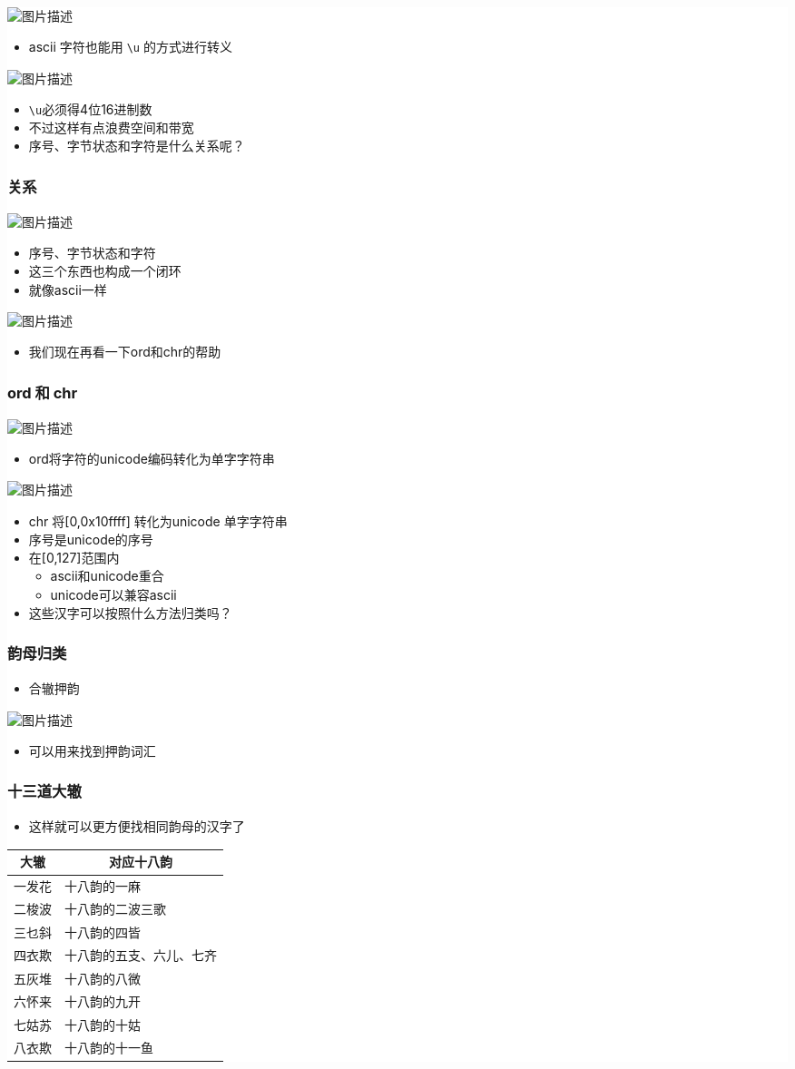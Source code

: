 ![图片描述](https://doc.shiyanlou.com/courses/uid1190679-20220309-1646786138747)

- ascii 字符也能用 `\u` 的方式进行转义

![图片描述](https://doc.shiyanlou.com/courses/uid1190679-20220507-1651913393095)

- `\u`必须得4位16进制数
- 不过这样有点浪费空间和带宽
- 序号、字节状态和字符是什么关系呢？

### 关系

![图片描述](https://doc.shiyanlou.com/courses/uid1190679-20220507-1651913572123)

- 序号、字节状态和字符
- 这三个东西也构成一个闭环
- 就像ascii一样

![图片描述](https://doc.shiyanlou.com/courses/uid1190679-20220507-1651913674488)

- 我们现在再看一下ord和chr的帮助

### ord 和 chr

![图片描述](https://doc.shiyanlou.com/courses/uid1190679-20221012-1665543495761)

- ord将字符的unicode编码转化为单字字符串

![图片描述](https://doc.shiyanlou.com/courses/uid1190679-20221012-1665543504732)

- chr 将[0,0x10ffff] 转化为unicode 单字字符串
- 序号是unicode的序号
- 在[0,127]范围内
	- ascii和unicode重合
	- unicode可以兼容ascii
- 这些汉字可以按照什么方法归类吗？

### 韵母归类

- 合辙押韵

![图片描述](https://doc.shiyanlou.com/courses/uid1190679-20221027-1666867214296)

- 可以用来找到押韵词汇

### 十三道大辙

- 这样就可以更方便找相同韵母的汉字了

|  大辙   | 对应十八韵  |
|  ----  | ----  |
| 一发花 | 十八韵的一麻 | 
| 二梭波 | 十八韵的二波三歌 | 
| 三乜斜 | 十八韵的四皆 | 
| 四衣欺 | 十八韵的五支、六儿、七齐 | 
| 五灰堆 | 十八韵的八微 | 
| 六怀来 | 十八韵的九开 | 
| 七姑苏 | 十八韵的十姑 | 
| 八衣欺 | 十八韵的十一鱼 | 